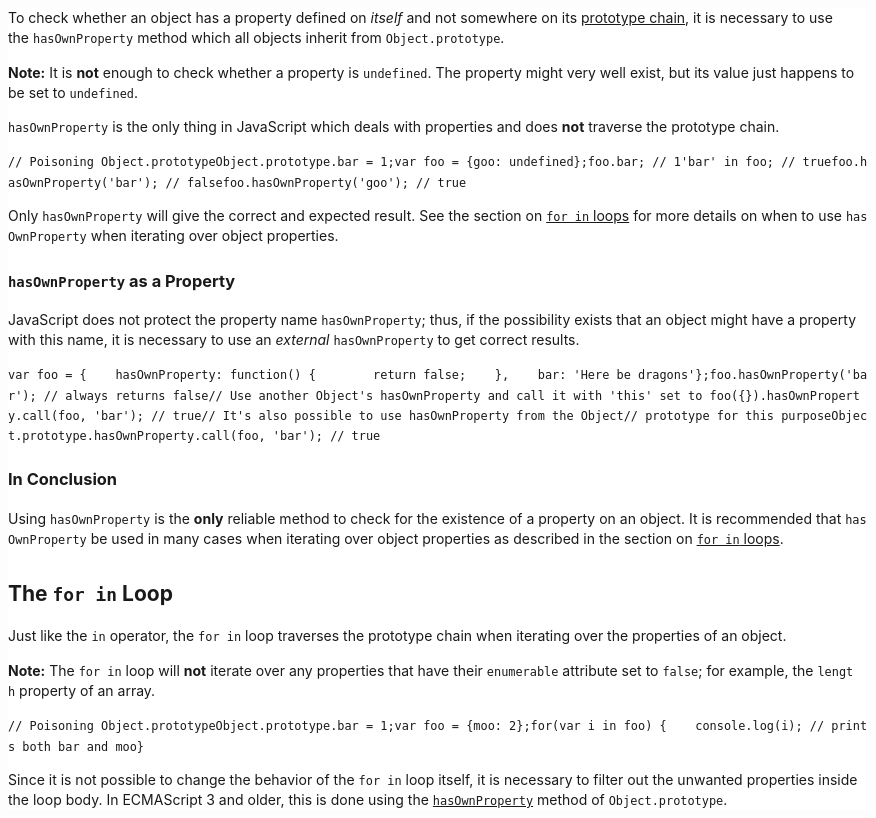 To check whether an object has a property defined on *itself* and not somewhere on its [prototype chain](http://bonsaiden.github.io/JavaScript-Garden/#object.prototype), it is necessary to use the `hasOwnProperty` method which all objects inherit from `Object.prototype`.

**Note:** It is **not** enough to check whether a property is `undefined`. The property might very well exist, but its value just happens to be set to `undefined`.

`hasOwnProperty` is the only thing in JavaScript which deals with properties and does **not** traverse the prototype chain.

```
// Poisoning Object.prototypeObject.prototype.bar = 1;var foo = {goo: undefined};foo.bar; // 1'bar' in foo; // truefoo.hasOwnProperty('bar'); // falsefoo.hasOwnProperty('goo'); // true
```

Only `hasOwnProperty` will give the correct and expected result. See the section on [`for in` loops](http://bonsaiden.github.io/JavaScript-Garden/#object.forinloop) for more details on when to use `hasOwnProperty` when iterating over object properties.

### `hasOwnProperty` as a Property

JavaScript does not protect the property name `hasOwnProperty`; thus, if the possibility exists that an object might have a property with this name, it is necessary to use an *external* `hasOwnProperty` to get correct results.

```
var foo = {    hasOwnProperty: function() {        return false;    },    bar: 'Here be dragons'};foo.hasOwnProperty('bar'); // always returns false// Use another Object's hasOwnProperty and call it with 'this' set to foo({}).hasOwnProperty.call(foo, 'bar'); // true// It's also possible to use hasOwnProperty from the Object// prototype for this purposeObject.prototype.hasOwnProperty.call(foo, 'bar'); // true
```

### In Conclusion

Using `hasOwnProperty` is the **only** reliable method to check for the existence of a property on an object. It is recommended that `hasOwnProperty` be used in many cases when iterating over object properties as described in the section on [`for in` loops](http://bonsaiden.github.io/JavaScript-Garden/#object.forinloop).

The `for in` Loop
-----------------

Just like the `in` operator, the `for in` loop traverses the prototype chain when iterating over the properties of an object.

**Note:** The `for in` loop will **not** iterate over any properties that have their `enumerable` attribute set to `false`; for example, the `length` property of an array.

```
// Poisoning Object.prototypeObject.prototype.bar = 1;var foo = {moo: 2};for(var i in foo) {    console.log(i); // prints both bar and moo}
```

Since it is not possible to change the behavior of the `for in` loop itself, it is necessary to filter out the unwanted properties inside the loop body. In ECMAScript 3 and older, this is done using the [`hasOwnProperty`](http://bonsaiden.github.io/JavaScript-Garden/#object.hasownproperty) method of `Object.prototype`.
